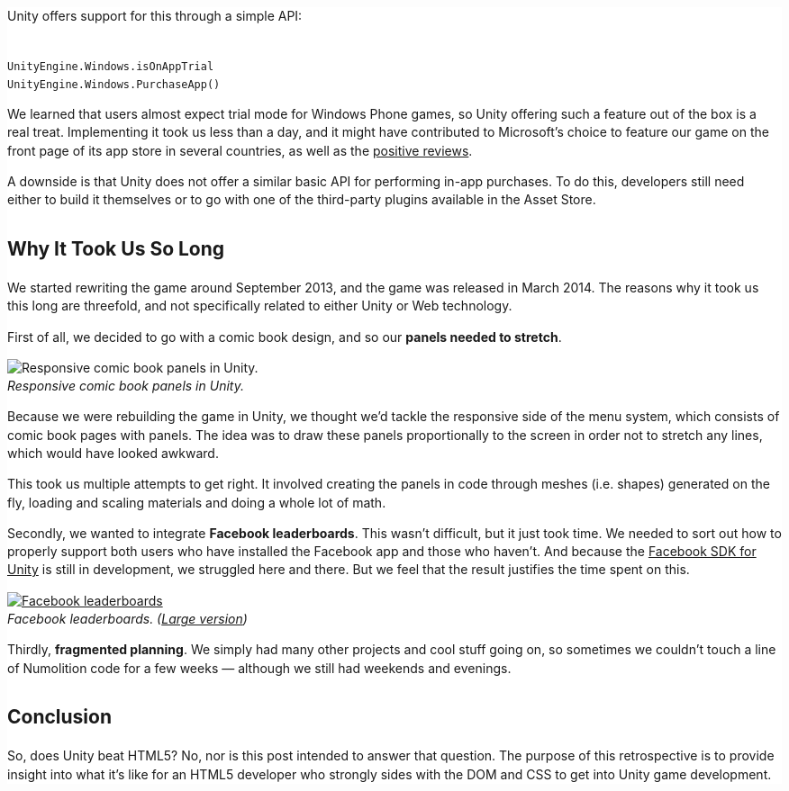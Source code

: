 Unity offers support for this through a simple API:

<pre><code class="language-javascript">
UnityEngine.Windows.isOnAppTrial
UnityEngine.Windows.PurchaseApp()
</code></pre>

We learned that users almost expect trial mode for Windows Phone games, so Unity offering such a feature out of the box is a real treat. Implementing it took us less than a day, and it might have contributed to Microsoft’s choice to feature our game on the front page of its app store in several countries, as well as the <a href="https://www.wpcentral.com/numolition-fantastic-number-puzzle-game-windows-phone-8">positive reviews</a>.

A downside is that Unity does not offer a similar basic API for performing in-app purchases. To do this, developers still need either to build it themselves or to go with one of the third-party plugins available in the Asset Store.</p>

## Why It Took Us So Long

We started rewriting the game around September 2013, and the game was released in March 2014. The reasons why it took us this long are threefold, and not specifically related to either Unity or Web technology.

First of all, we decided to go with a comic book design, and so our <strong>panels needed to stretch</strong>.

<img loading="lazy" decoding="async"  title="Responsive comic book panels in Unity." src="https://archive.smashing.media/assets/344dbf88-fdf9-42bb-adb4-46f01eedd629/2c7e10a8-a94a-46d5-9b6d-81926226c42a/12-wide-versus-tall.jpg" alt="Responsive comic book panels in Unity." width="500" height="488" /><br>
<em>Responsive comic book panels in Unity.</em>

Because we were rebuilding the game in Unity, we thought we’d tackle the responsive side of the menu system, which consists of comic book pages with panels. The idea was to draw these panels proportionally to the screen in order not to stretch any lines, which would have looked awkward.

This took us multiple attempts to get right. It involved creating the panels in code through meshes (i.e. shapes) generated on the fly, loading and scaling materials and doing a whole lot of math.

Secondly, we wanted to integrate <strong>Facebook leaderboards</strong>. This wasn’t difficult, but it just took time. We needed to sort out how to properly support both users who have installed the Facebook app and those who haven’t. And because the <a href="https://developers.facebook.com/docs/unity/">Facebook SDK for Unity</a> is still in development, we struggled here and there. But we feel that the result justifies the time spent on this.

<a href="https://archive.smashing.media/assets/344dbf88-fdf9-42bb-adb4-46f01eedd629/ec373a5d-c84d-467c-a20b-7f2f78e6b808/13-facebook-leaderboards.jpg"><img loading="lazy" decoding="async"  title="Facebook leaderboards" src="https://archive.smashing.media/assets/344dbf88-fdf9-42bb-adb4-46f01eedd629/da49a88c-5acc-422e-80ea-c4071d7755d1/13-facebook-leaderboards-500.jpg" alt="Facebook leaderboards" width="379" height="600" /></a><br>
<em>Facebook leaderboards. (<a href="https://archive.smashing.media/assets/344dbf88-fdf9-42bb-adb4-46f01eedd629/ec373a5d-c84d-467c-a20b-7f2f78e6b808/13-facebook-leaderboards.jpg">Large version</a>)</em>

Thirdly, <strong>fragmented planning</strong>. We simply had many other projects and cool stuff going on, so sometimes we couldn’t touch a line of Numolition code for a few weeks — although we still had weekends and evenings.</p>

## Conclusion

So, does Unity beat HTML5? No, nor is this post intended to answer that question. The purpose of this retrospective is to provide insight into what it’s like for an HTML5 developer who strongly sides with the DOM and CSS to get into Unity game development.
